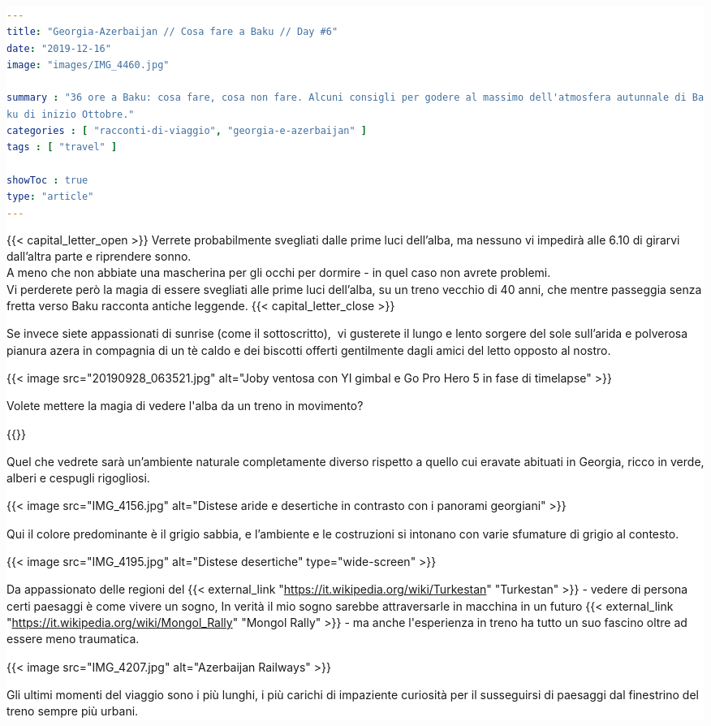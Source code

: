 ```yaml
---
title: "Georgia-Azerbaijan // Cosa fare a Baku // Day #6"
date: "2019-12-16"
image: "images/IMG_4460.jpg"

summary : "36 ore a Baku: cosa fare, cosa non fare. Alcuni consigli per godere al massimo dell'atmosfera autunnale di Baku di inizio Ottobre."
categories : [ "racconti-di-viaggio", "georgia-e-azerbaijan" ]
tags : [ "travel" ]

showToc : true
type: "article"
---
```

{{< capital_letter_open >}}
Verrete probabilmente svegliati dalle prime luci dell’alba, ma nessuno vi impedirà alle 6.10 di girarvi dall’altra parte e riprendere sonno.  
A meno che non abbiate una mascherina per gli occhi per dormire - in quel caso non avrete problemi.  
Vi perderete però la magia di essere svegliati alle prime luci dell’alba, su un treno vecchio di 40 anni, che mentre passeggia senza fretta verso Baku racconta antiche leggende.
{{< capital_letter_close >}}

Se invece siete appassionati di sunrise (come il sottoscritto),  vi gusterete il lungo e lento sorgere del sole sull’arida e polverosa pianura azera in compagnia di un tè caldo e dei biscotti offerti gentilmente dagli amici del letto opposto al nostro.

{{< image src="20190928_063521.jpg" alt="Joby ventosa con YI gimbal e Go Pro Hero 5 in fase di timelapse" >}}

Volete mettere la magia di vedere l'alba da un treno in movimento?

{{<youtube id="631f-j9kVl4" >}}

Quel che vedrete sarà un’ambiente naturale completamente diverso rispetto a quello cui eravate abituati in Georgia, ricco in verde, alberi e cespugli rigogliosi.

{{< image src="IMG_4156.jpg" alt="Distese aride e desertiche in contrasto con i panorami georgiani" >}}

Qui il colore predominante è il grigio sabbia, e l’ambiente e le costruzioni si intonano con varie sfumature di grigio al contesto.

{{< image src="IMG_4195.jpg" alt="Distese desertiche" type="wide-screen" >}}

Da appassionato delle regioni del {{< external_link "https://it.wikipedia.org/wiki/Turkestan" "Turkestan" >}} - vedere di persona certi paesaggi è come vivere un sogno, In verità il mio sogno sarebbe attraversarle in macchina in un futuro {{< external_link "https://it.wikipedia.org/wiki/Mongol_Rally" "Mongol Rally" >}} - ma anche l'esperienza in treno ha tutto un suo fascino oltre ad essere meno traumatica.

{{< image src="IMG_4207.jpg" alt="Azerbaijan Railways" >}}

Gli ultimi momenti del viaggio sono i più lunghi, i più carichi di impaziente curiosità per il susseguirsi di paesaggi dal finestrino del treno sempre più urbani.
